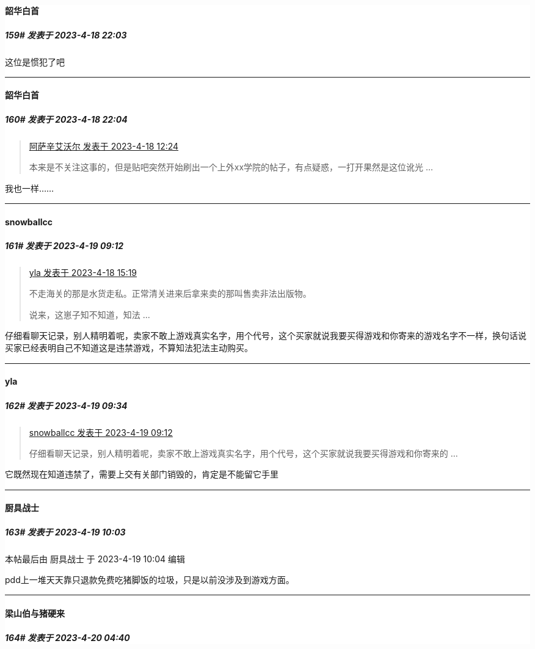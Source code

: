 ####  韶华白首  
##### 159#       发表于 2023-4-18 22:03

这位是惯犯了吧

*****

####  韶华白首  
##### 160#       发表于 2023-4-18 22:04

<blockquote><a href="httphttps://bbs.saraba1st.com/2b/forum.php?mod=redirect&amp;goto=findpost&amp;pid=60503981&amp;ptid=2129071" target="_blank">阿萨辛艾沃尔 发表于 2023-4-18 12:24</a>

本来是不关注这事的，但是贴吧突然开始刷出一个上外xx学院的帖子，有点疑惑，一打开果然是这位讹光 ...</blockquote>
我也一样……


*****

####  snowballcc  
##### 161#       发表于 2023-4-19 09:12

<blockquote><a href="httphttps://bbs.saraba1st.com/2b/forum.php?mod=redirect&amp;goto=findpost&amp;pid=60506426&amp;ptid=2129071" target="_blank">yla 发表于 2023-4-18 15:19</a>

不走海关的那是水货走私。正常清关进来后拿来卖的那叫售卖非法出版物。

说来，这崽子知不知道，知法 ...</blockquote>
仔细看聊天记录，别人精明着呢，卖家不敢上游戏真实名字，用个代号，这个买家就说我要买得游戏和你寄来的游戏名字不一样，换句话说买家已经表明自己不知道这是违禁游戏，不算知法犯法主动购买。


*****

####  yla  
##### 162#       发表于 2023-4-19 09:34

<blockquote><a href="httphttps://bbs.saraba1st.com/2b/forum.php?mod=redirect&amp;goto=findpost&amp;pid=60514708&amp;ptid=2129071" target="_blank">snowballcc 发表于 2023-4-19 09:12</a>

仔细看聊天记录，别人精明着呢，卖家不敢上游戏真实名字，用个代号，这个买家就说我要买得游戏和你寄来的 ...</blockquote>
它既然现在知道违禁了，需要上交有关部门销毁的，肯定是不能留它手里


*****

####  厨具战士  
##### 163#       发表于 2023-4-19 10:03

 本帖最后由 厨具战士 于 2023-4-19 10:04 编辑 

pdd上一堆天天靠只退款免费吃猪脚饭的垃圾，只是以前没涉及到游戏方面。


*****

####  梁山伯与猪硬来  
##### 164#       发表于 2023-4-20 04:40
